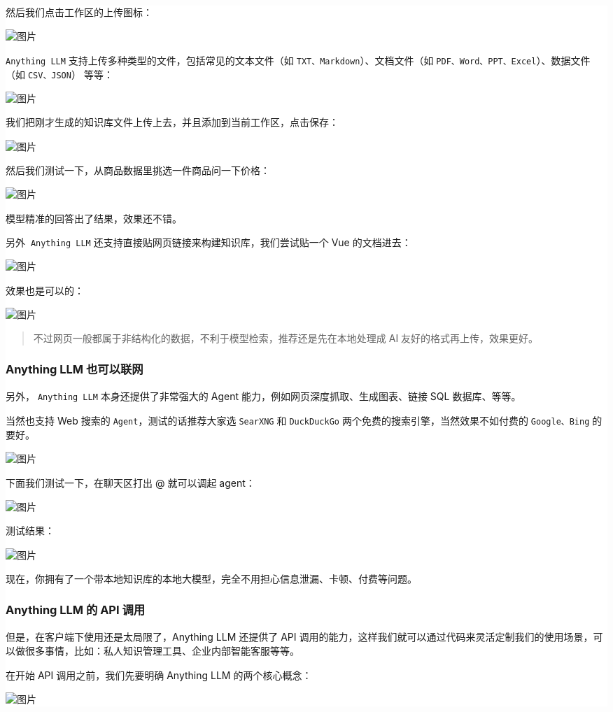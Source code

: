 然后我们点击工作区的上传图标：

![图片](https://mmbiz.qpic.cn/sz_mmbiz_png/e5Dzv8p9XdTm5dLD0rbKIE99ndRBTnlZjEleZKcHzU5CaW3A3lvmUK25fsxjR0hynxo2DpNvLzQIfduJzyE91Q/640?wx_fmt=png&from=appmsg&tp=webp&wxfrom=5&wx_lazy=1&wx_co=1)

`Anything LLM` 支持上传多种类型的文件，包括常见的文本文件（如 `TXT、Markdown`）、文档文件（如 `PDF、Word、PPT、Excel`）、数据文件（如 `CSV、JSON`） 等等：

![图片](https://mmbiz.qpic.cn/sz_mmbiz_png/e5Dzv8p9XdTm5dLD0rbKIE99ndRBTnlZrN4oVBJjic6ib1cmYsedXrricC6sBwjpBtHtUKYxZuCdMegINTSRsr6zQ/640?wx_fmt=png&from=appmsg&tp=webp&wxfrom=5&wx_lazy=1&wx_co=1)

我们把刚才生成的知识库文件上传上去，并且添加到当前工作区，点击保存：

![图片](https://mmbiz.qpic.cn/sz_mmbiz_png/e5Dzv8p9XdTm5dLD0rbKIE99ndRBTnlZQ1fj9dqrT22gaqeMh7mLiboMpaF77iaWBjdwOiaeSU5MylZMHIpJ8uQuQ/640?wx_fmt=png&from=appmsg&tp=webp&wxfrom=5&wx_lazy=1&wx_co=1)

然后我们测试一下，从商品数据里挑选一件商品问一下价格：

![图片](https://mmbiz.qpic.cn/sz_mmbiz_png/e5Dzv8p9XdTm5dLD0rbKIE99ndRBTnlZl2d3jh6GCYmtOOr1GtDufNYSCaZeemJULiaZPAtXVQNuA4lsVGib2Kyw/640?wx_fmt=png&from=appmsg&tp=webp&wxfrom=5&wx_lazy=1&wx_co=1)

模型精准的回答出了结果，效果还不错。

另外  `Anything LLM` 还支持直接贴网页链接来构建知识库，我们尝试贴一个 Vue 的文档进去：

![图片](https://mmbiz.qpic.cn/sz_mmbiz_png/e5Dzv8p9XdTm5dLD0rbKIE99ndRBTnlZRBzQ0bCN1rSReXbIGsycQOic88ytPcs0s8icCQ94ibyvk0JwC4YnsZDZQ/640?wx_fmt=png&from=appmsg&tp=webp&wxfrom=5&wx_lazy=1&wx_co=1)

效果也是可以的：

![图片](https://mmbiz.qpic.cn/sz_mmbiz_png/e5Dzv8p9XdTm5dLD0rbKIE99ndRBTnlZwic7RkfFcP1IxEgOdz484jwl4h3I0CQneKwsZPVkYKNtBgeWHwq0M9Q/640?wx_fmt=png&from=appmsg&tp=webp&wxfrom=5&wx_lazy=1&wx_co=1)

> 不过网页一般都属于非结构化的数据，不利于模型检索，推荐还是先在本地处理成 AI 友好的格式再上传，效果更好。

### Anything LLM 也可以联网

另外， `Anything LLM` 本身还提供了非常强大的 Agent 能力，例如网页深度抓取、生成图表、链接 SQL 数据库、等等。

当然也支持 Web 搜索的 `Agent`，测试的话推荐大家选 `SearXNG` 和 `DuckDuckGo` 两个免费的搜索引擎，当然效果不如付费的 `Google、Bing` 的要好。

![图片](https://mmbiz.qpic.cn/sz_mmbiz_png/e5Dzv8p9XdTm5dLD0rbKIE99ndRBTnlZYKiay7Eic8gZANDqvgWROPgpMU9ZELP49fHmqvia6mBapIGtK9HMSFe6w/640?wx_fmt=png&from=appmsg&tp=webp&wxfrom=5&wx_lazy=1&wx_co=1)

下面我们测试一下，在聊天区打出 @ 就可以调起 agent：

![图片](https://mmbiz.qpic.cn/sz_mmbiz_png/e5Dzv8p9XdTm5dLD0rbKIE99ndRBTnlZ09bf8JdQIj7LSowpckWrt11ec2kCLKy2UksFmGcEK5jyROib0jNKWTA/640?wx_fmt=png&from=appmsg&tp=webp&wxfrom=5&wx_lazy=1&wx_co=1)

测试结果：

![图片](https://mmbiz.qpic.cn/sz_mmbiz_png/e5Dzv8p9XdTm5dLD0rbKIE99ndRBTnlZpJth9fENhMMcjXKS2RgHVnMAYggfmtysClcUfgkXiaDKWdRt6uibYmSw/640?wx_fmt=png&from=appmsg&tp=webp&wxfrom=5&wx_lazy=1&wx_co=1)

现在，你拥有了一个带本地知识库的本地大模型，完全不用担心信息泄漏、卡顿、付费等问题。

### Anything LLM 的 API 调用

但是，在客户端下使用还是太局限了，Anything LLM 还提供了 API 调用的能力，这样我们就可以通过代码来灵活定制我们的使用场景，可以做很多事情，比如：私人知识管理工具、企业内部智能客服等等。

在开始 API 调用之前，我们先要明确 Anything LLM 的两个核心概念：

![图片](https://mmbiz.qpic.cn/sz_mmbiz_png/e5Dzv8p9XdTm5dLD0rbKIE99ndRBTnlZDkwV5gtr9N5wNRy9czKWCTW4icJ8xQ0Z4A4icPJPfFvliasHKaj1oWSGA/640?wx_fmt=png&from=appmsg&tp=webp&wxfrom=5&wx_lazy=1&wx_co=1)
